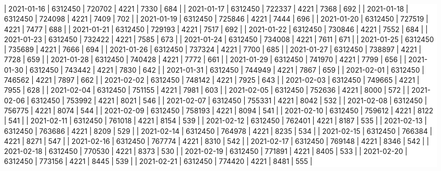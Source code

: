 | 2021-01-16 | 6312450 | 720702 | 4221 | 7330 | 684 |
| 2021-01-17 | 6312450 | 722337 | 4221 | 7368 | 692 |
| 2021-01-18 | 6312450 | 724098 | 4221 | 7409 | 702 |
| 2021-01-19 | 6312450 | 725846 | 4221 | 7444 | 696 |
| 2021-01-20 | 6312450 | 727519 | 4221 | 7477 | 688 |
| 2021-01-21 | 6312450 | 729193 | 4221 | 7517 | 692 |
| 2021-01-22 | 6312450 | 730846 | 4221 | 7552 | 684 |
| 2021-01-23 | 6312450 | 732422 | 4221 | 7585 | 673 |
| 2021-01-24 | 6312450 | 734008 | 4221 | 7611 | 671 |
| 2021-01-25 | 6312450 | 735689 | 4221 | 7666 | 694 |
| 2021-01-26 | 6312450 | 737324 | 4221 | 7700 | 685 |
| 2021-01-27 | 6312450 | 738897 | 4221 | 7728 | 659 |
| 2021-01-28 | 6312450 | 740428 | 4221 | 7772 | 661 |
| 2021-01-29 | 6312450 | 741970 | 4221 | 7799 | 656 |
| 2021-01-30 | 6312450 | 743442 | 4221 | 7830 | 642 |
| 2021-01-31 | 6312450 | 744949 | 4221 | 7867 | 659 |
| 2021-02-01 | 6312450 | 746562 | 4221 | 7897 | 662 |
| 2021-02-02 | 6312450 | 748142 | 4221 | 7925 | 643 |
| 2021-02-03 | 6312450 | 749665 | 4221 | 7955 | 628 |
| 2021-02-04 | 6312450 | 751155 | 4221 | 7981 | 603 |
| 2021-02-05 | 6312450 | 752636 | 4221 | 8000 | 572 |
| 2021-02-06 | 6312450 | 753992 | 4221 | 8021 | 546 |
| 2021-02-07 | 6312450 | 755331 | 4221 | 8042 | 532 |
| 2021-02-08 | 6312450 | 756775 | 4221 | 8074 | 544 |
| 2021-02-09 | 6312450 | 758193 | 4221 | 8094 | 541 |
| 2021-02-10 | 6312450 | 759612 | 4221 | 8122 | 541 |
| 2021-02-11 | 6312450 | 761018 | 4221 | 8154 | 539 |
| 2021-02-12 | 6312450 | 762401 | 4221 | 8187 | 535 |
| 2021-02-13 | 6312450 | 763686 | 4221 | 8209 | 529 |
| 2021-02-14 | 6312450 | 764978 | 4221 | 8235 | 534 |
| 2021-02-15 | 6312450 | 766384 | 4221 | 8271 | 547 |
| 2021-02-16 | 6312450 | 767774 | 4221 | 8310 | 542 |
| 2021-02-17 | 6312450 | 769148 | 4221 | 8346 | 542 |
| 2021-02-18 | 6312450 | 770530 | 4221 | 8373 | 530 |
| 2021-02-19 | 6312450 | 771891 | 4221 | 8405 | 533 |
| 2021-02-20 | 6312450 | 773156 | 4221 | 8445 | 539 |
| 2021-02-21 | 6312450 | 774420 | 4221 | 8481 | 555 |
